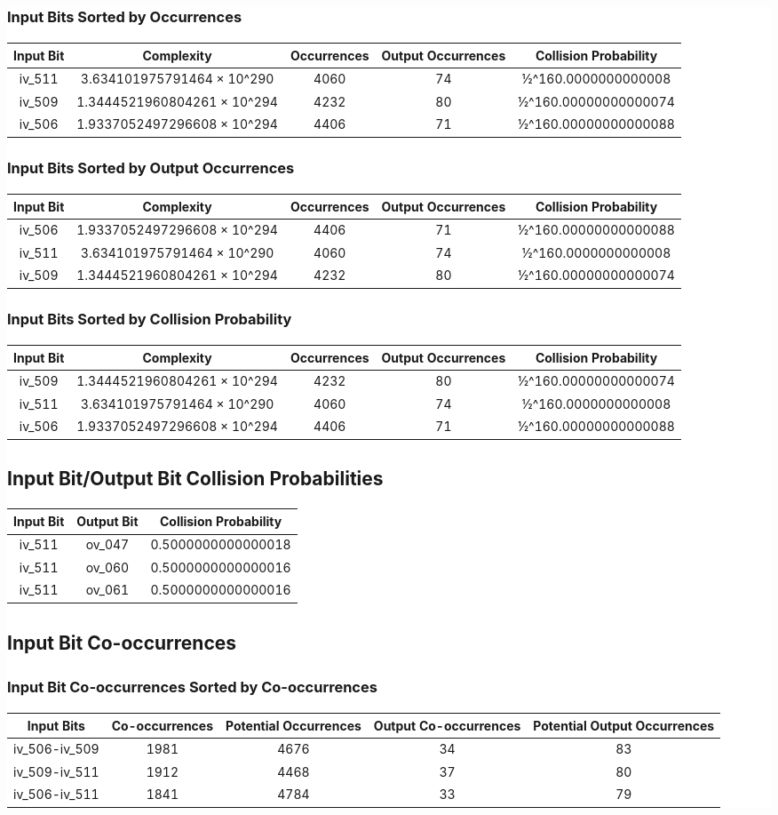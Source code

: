 ### Input Bits Sorted by Occurrences

| Input Bit | Complexity | Occurrences | Output Occurrences | Collision Probability |
|:---------:|:----------:|:-----------:|:------------------:|:---------------------:|
| iv_511 | 3.634101975791464 × 10^290 | 4060 | 74 | ½^160.0000000000008 |
| iv_509 | 1.3444521960804261 × 10^294 | 4232 | 80 | ½^160.00000000000074 |
| iv_506 | 1.9337052497296608 × 10^294 | 4406 | 71 | ½^160.00000000000088 |

### Input Bits Sorted by Output Occurrences

| Input Bit | Complexity | Occurrences | Output Occurrences | Collision Probability |
|:---------:|:----------:|:-----------:|:------------------:|:---------------------:|
| iv_506 | 1.9337052497296608 × 10^294 | 4406 | 71 | ½^160.00000000000088 |
| iv_511 | 3.634101975791464 × 10^290 | 4060 | 74 | ½^160.0000000000008 |
| iv_509 | 1.3444521960804261 × 10^294 | 4232 | 80 | ½^160.00000000000074 |

### Input Bits Sorted by Collision Probability

| Input Bit | Complexity | Occurrences | Output Occurrences | Collision Probability |
|:---------:|:----------:|:-----------:|:------------------:|:---------------------:|
| iv_509 | 1.3444521960804261 × 10^294 | 4232 | 80 | ½^160.00000000000074 |
| iv_511 | 3.634101975791464 × 10^290 | 4060 | 74 | ½^160.0000000000008 |
| iv_506 | 1.9337052497296608 × 10^294 | 4406 | 71 | ½^160.00000000000088 |

## Input Bit/Output Bit Collision Probabilities

| Input Bit | Output Bit | Collision Probability |
|:---------:|:----------:|:---------------------:|
| iv_511 | ov_047 | 0.5000000000000018 |
| iv_511 | ov_060 | 0.5000000000000016 |
| iv_511 | ov_061 | 0.5000000000000016 |

## Input Bit Co-occurrences

### Input Bit Co-occurrences Sorted by Co-occurrences

| Input Bits | Co-occurrences | Potential Occurrences | Output Co-occurrences | Potential Output Occurrences |
|:----------:|:--------------:|:---------------------:|:---------------------:|:----------------------------:|
| iv_506-iv_509 | 1981 | 4676 | 34 | 83 |
| iv_509-iv_511 | 1912 | 4468 | 37 | 80 |
| iv_506-iv_511 | 1841 | 4784 | 33 | 79 |
